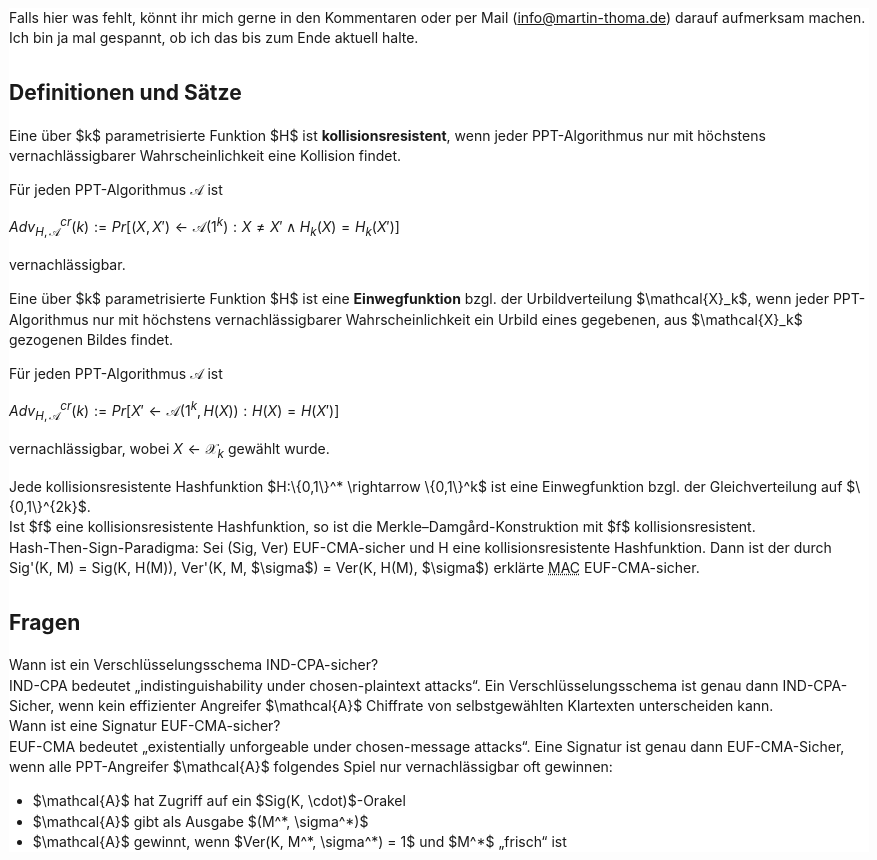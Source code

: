 Falls hier was fehlt, k&ouml;nnt ihr mich gerne in den Kommentaren oder per Mail (info@martin-thoma.de) darauf aufmerksam machen. Ich bin ja mal gespannt, ob ich das bis zum Ende aktuell halte.

<h2>Definitionen und S&auml;tze</h2>
<div class="definition">
Eine &uuml;ber $k$ parametrisierte Funktion $H$ ist <strong>kollisionsresistent</strong>, wenn jeder PPT-Algorithmus nur mit h&ouml;chstens vernachl&auml;ssigbarer Wahrscheinlichkeit eine Kollision findet.

F&uuml;r jeden PPT-Algorithmus $\mathcal{A}$ ist

$Adv^{cr}_{H,\mathcal{A}}(k) := Pr[(X,X') \leftarrow \mathcal{A}(1^k): X \neq X' \land H_k(X) = H_k(X')]$

vernachl&auml;ssigbar.
</div>

<div class="definition">
Eine &uuml;ber $k$ parametrisierte Funktion $H$ ist eine <strong>Einwegfunktion</strong> bzgl. der Urbildverteilung $\mathcal{X}_k$, wenn jeder PPT-Algorithmus nur mit h&ouml;chstens vernachl&auml;ssigbarer Wahrscheinlichkeit ein Urbild eines gegebenen, aus $\mathcal{X}_k$ gezogenen Bildes findet.

F&uuml;r jeden PPT-Algorithmus $\mathcal{A}$ ist 

$Adv^{cr}_{H,\mathcal{A}}(k) := Pr[X' \leftarrow \mathcal{A}(1^k, H(X)): H(X) = H(X')]$

vernachl&auml;ssigbar, wobei $X \leftarrow \mathcal{X}_k$ gew&auml;hlt wurde.
</div>

<div class="theorem">
Jede kollisionsresistente Hashfunktion $H:\{0,1\}^* \rightarrow \{0,1\}^k$ ist eine Einwegfunktion bzgl. der Gleichverteilung auf $\{0,1\}^{2k}$.
</div>

<div class="theorem">
Ist $f$ eine kollisionsresistente Hashfunktion, so ist die Merkle&ndash;Damg&aring;rd-Konstruktion mit $f$ kollisionsresistent.
</div>

<div class="theorem">
Hash-Then-Sign-Paradigma: Sei (Sig, Ver) EUF-CMA-sicher und H eine kollisionsresistente Hashfunktion.
Dann ist der durch Sig'(K, M) = Sig(K, H(M)), Ver'(K, M, $\sigma$) = Ver(K, H(M), $\sigma$) erkl&auml;rte <abbr title="Message Authentification Code">MAC</abbr> EUF-CMA-sicher.
</div>

<h2>Fragen</h2>
<div class="question">
<span class="question">Wann ist ein Verschl&uuml;sselungsschema IND-CPA-sicher?</span>
<div class="answer">
IND-CPA bedeutet &bdquo;indistinguishability under chosen-plaintext attacks&ldquo;. Ein Verschl&uuml;sselungsschema ist genau dann IND-CPA-Sicher, wenn kein effizienter Angreifer $\mathcal{A}$ Chiffrate von selbstgew&auml;hlten Klartexten unterscheiden kann.
</div>
</div>

<div class="question">
<span class="question">Wann ist eine Signatur EUF-CMA-sicher?</span>
<div class="answer">
EUF-CMA bedeutet &bdquo;existentially unforgeable under chosen-message attacks&ldquo;. Eine Signatur ist genau dann EUF-CMA-Sicher, wenn alle PPT-Angreifer $\mathcal{A}$ folgendes Spiel nur vernachl&auml;ssigbar oft gewinnen:
<ul>
  <li>$\mathcal{A}$ hat Zugriff auf ein $Sig(K, \cdot)$-Orakel</li>
  <li>$\mathcal{A}$ gibt als Ausgabe $(M^*, \sigma^*)$</li>
  <li>$\mathcal{A}$ gewinnt, wenn $Ver(K, M^*, \sigma^*) = 1$ und $M^*$ &bdquo;frisch&ldquo; ist</li>
</ul>
</div>
</div>
